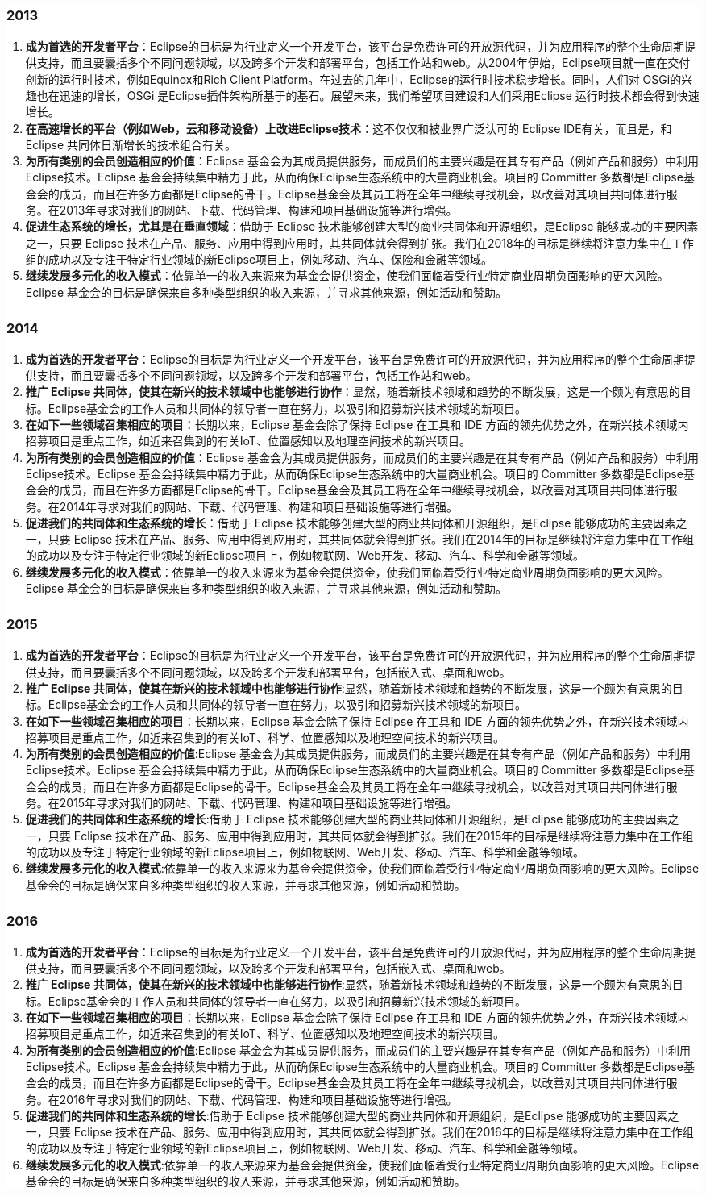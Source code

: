 ### 2013

1. **成为首选的开发者平台**：Eclipse的目标是为行业定义一个开发平台，该平台是免费许可的开放源代码，并为应用程序的整个生命周期提供支持，而且要囊括多个不同问题领域，以及跨多个开发和部署平台，包括工作站和web。从2004年伊始，Eclipse项目就一直在交付创新的运行时技术，例如Equinox和Rich Client Platform。在过去的几年中，Eclipse的运行时技术稳步增长。同时，人们对 OSGi的兴趣也在迅速的增长，OSGi 是Eclipse插件架构所基于的基石。展望未来，我们希望项目建设和人们采用Eclipse 运行时技术都会得到快速增长。
2. **在高速增长的平台（例如Web，云和移动设备）上改进Eclipse技术**：这不仅仅和被业界广泛认可的 Eclipse IDE有关，而且是，和 Eclipse 共同体日渐增长的技术组合有关。
3. **为所有类别的会员创造相应的价值**：Eclipse 基金会为其成员提供服务，而成员们的主要兴趣是在其专有产品（例如产品和服务）中利用Eclipse技术。Eclipse 基金会持续集中精力于此，从而确保Eclipse生态系统中的大量商业机会。项目的 Committer 多数都是Eclipse基金会的成员，而且在许多方面都是Eclipse的骨干。Eclipse基金会及其员工将在全年中继续寻找机会，以改善对其项目共同体进行服务。在2013年寻求对我们的网站、下载、代码管理、构建和项目基础设施等进行增强。
4. **促进生态系统的增长，尤其是在垂直领域**：借助于 Eclipse 技术能够创建大型的商业共同体和开源组织，是Eclipse 能够成功的主要因素之一，只要 Eclipse 技术在产品、服务、应用中得到应用时，其共同体就会得到扩张。我们在2018年的目标是继续将注意力集中在工作组的成功以及专注于特定行业领域的新Eclipse项目上，例如移动、汽车、保险和金融等领域。
5. **继续发展多元化的收入模式**：依靠单一的收入来源来为基金会提供资金，使我们面临着受行业特定商业周期负面影响的更大风险。Eclipse 基金会的目标是确保来自多种类型组织的收入来源，并寻求其他来源，例如活动和赞助。

### 2014

1. **成为首选的开发者平台**：Eclipse的目标是为行业定义一个开发平台，该平台是免费许可的开放源代码，并为应用程序的整个生命周期提供支持，而且要囊括多个不同问题领域，以及跨多个开发和部署平台，包括工作站和web。
2. **推广 Eclipse 共同体，使其在新兴的技术领域中也能够进行协作**：显然，随着新技术领域和趋势的不断发展，这是一个颇为有意思的目标。Eclipse基金会的工作人员和共同体的领导者一直在努力，以吸引和招募新兴技术领域的新项目。
3. **在如下一些领域召集相应的项目**：长期以来，Eclipse 基金会除了保持 Eclipse 在工具和 IDE 方面的领先优势之外，在新兴技术领域内招募项目是重点工作，如近来召集到的有关IoT、位置感知以及地理空间技术的新兴项目。
4. **为所有类别的会员创造相应的价值**：Eclipse 基金会为其成员提供服务，而成员们的主要兴趣是在其专有产品（例如产品和服务）中利用Eclipse技术。Eclipse 基金会持续集中精力于此，从而确保Eclipse生态系统中的大量商业机会。项目的 Committer 多数都是Eclipse基金会的成员，而且在许多方面都是Eclipse的骨干。Eclipse基金会及其员工将在全年中继续寻找机会，以改善对其项目共同体进行服务。在2014年寻求对我们的网站、下载、代码管理、构建和项目基础设施等进行增强。
5. **促进我们的共同体和生态系统的增长**：借助于 Eclipse 技术能够创建大型的商业共同体和开源组织，是Eclipse 能够成功的主要因素之一，只要 Eclipse 技术在产品、服务、应用中得到应用时，其共同体就会得到扩张。我们在2014年的目标是继续将注意力集中在工作组的成功以及专注于特定行业领域的新Eclipse项目上，例如物联网、Web开发、移动、汽车、科学和金融等领域。
6. **继续发展多元化的收入模式**：依靠单一的收入来源来为基金会提供资金，使我们面临着受行业特定商业周期负面影响的更大风险。Eclipse 基金会的目标是确保来自多种类型组织的收入来源，并寻求其他来源，例如活动和赞助。

### 2015

1. **成为首选的开发者平台**：Eclipse的目标是为行业定义一个开发平台，该平台是免费许可的开放源代码，并为应用程序的整个生命周期提供支持，而且要囊括多个不同问题领域，以及跨多个开发和部署平台，包括嵌入式、桌面和web。
2. **推广 Eclipse 共同体，使其在新兴的技术领域中也能够进行协作**:显然，随着新技术领域和趋势的不断发展，这是一个颇为有意思的目标。Eclipse基金会的工作人员和共同体的领导者一直在努力，以吸引和招募新兴技术领域的新项目。
3. **在如下一些领域召集相应的项目**：长期以来，Eclipse 基金会除了保持 Eclipse 在工具和 IDE 方面的领先优势之外，在新兴技术领域内招募项目是重点工作，如近来召集到的有关IoT、科学、位置感知以及地理空间技术的新兴项目。
4. **为所有类别的会员创造相应的价值**:Eclipse 基金会为其成员提供服务，而成员们的主要兴趣是在其专有产品（例如产品和服务）中利用Eclipse技术。Eclipse 基金会持续集中精力于此，从而确保Eclipse生态系统中的大量商业机会。项目的 Committer 多数都是Eclipse基金会的成员，而且在许多方面都是Eclipse的骨干。Eclipse基金会及其员工将在全年中继续寻找机会，以改善对其项目共同体进行服务。在2015年寻求对我们的网站、下载、代码管理、构建和项目基础设施等进行增强。
5. **促进我们的共同体和生态系统的增长**:借助于 Eclipse 技术能够创建大型的商业共同体和开源组织，是Eclipse 能够成功的主要因素之一，只要 Eclipse 技术在产品、服务、应用中得到应用时，其共同体就会得到扩张。我们在2015年的目标是继续将注意力集中在工作组的成功以及专注于特定行业领域的新Eclipse项目上，例如物联网、Web开发、移动、汽车、科学和金融等领域。
6. **继续发展多元化的收入模式**:依靠单一的收入来源来为基金会提供资金，使我们面临着受行业特定商业周期负面影响的更大风险。Eclipse 基金会的目标是确保来自多种类型组织的收入来源，并寻求其他来源，例如活动和赞助。

### 2016

1. **成为首选的开发者平台**：Eclipse的目标是为行业定义一个开发平台，该平台是免费许可的开放源代码，并为应用程序的整个生命周期提供支持，而且要囊括多个不同问题领域，以及跨多个开发和部署平台，包括嵌入式、桌面和web。
2. **推广 Eclipse 共同体，使其在新兴的技术领域中也能够进行协作**:显然，随着新技术领域和趋势的不断发展，这是一个颇为有意思的目标。Eclipse基金会的工作人员和共同体的领导者一直在努力，以吸引和招募新兴技术领域的新项目。
3. **在如下一些领域召集相应的项目**：长期以来，Eclipse 基金会除了保持 Eclipse 在工具和 IDE 方面的领先优势之外，在新兴技术领域内招募项目是重点工作，如近来召集到的有关IoT、科学、位置感知以及地理空间技术的新兴项目。
4. **为所有类别的会员创造相应的价值**:Eclipse 基金会为其成员提供服务，而成员们的主要兴趣是在其专有产品（例如产品和服务）中利用Eclipse技术。Eclipse 基金会持续集中精力于此，从而确保Eclipse生态系统中的大量商业机会。项目的 Committer 多数都是Eclipse基金会的成员，而且在许多方面都是Eclipse的骨干。Eclipse基金会及其员工将在全年中继续寻找机会，以改善对其项目共同体进行服务。在2016年寻求对我们的网站、下载、代码管理、构建和项目基础设施等进行增强。
5. **促进我们的共同体和生态系统的增长**:借助于 Eclipse 技术能够创建大型的商业共同体和开源组织，是Eclipse 能够成功的主要因素之一，只要 Eclipse 技术在产品、服务、应用中得到应用时，其共同体就会得到扩张。我们在2016年的目标是继续将注意力集中在工作组的成功以及专注于特定行业领域的新Eclipse项目上，例如物联网、Web开发、移动、汽车、科学和金融等领域。
6. **继续发展多元化的收入模式**:依靠单一的收入来源来为基金会提供资金，使我们面临着受行业特定商业周期负面影响的更大风险。Eclipse 基金会的目标是确保来自多种类型组织的收入来源，并寻求其他来源，例如活动和赞助。
